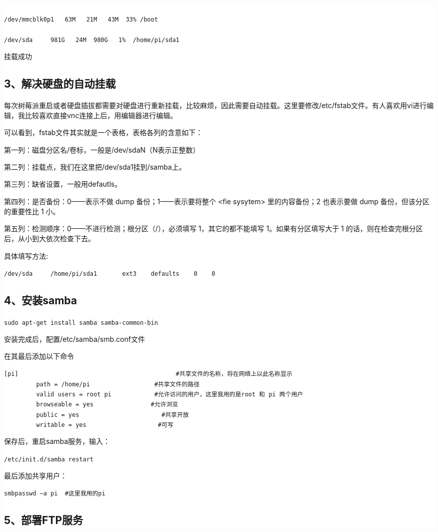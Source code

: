 ```

/dev/mmcblk0p1   63M   21M   43M  33% /boot

/dev/sda     981G   24M  980G   1%  /home/pi/sda1
```

挂载成功

## 3、解决硬盘的自动挂载

每次树莓派重启或者硬盘插拔都需要对硬盘进行重新挂载，比较麻烦，因此需要自动挂载。这里要修改/etc/fstab文件。有人喜欢用vi进行编辑，我比较喜欢直接vnc连接上后，用编辑器进行编辑。

可以看到，fstab文件其实就是一个表格，表格各列的含意如下：

第一列：磁盘分区名/卷标，一般是/dev/sdaN（N表示正整数）

第二列：挂载点，我们在这里把/dev/sda1挂到/samba上。

第三列：缺省设置，一般用defautls。

第四列：是否备份：0——表示不做 dump 备份；1——表示要将整个 \<fie sysytem\> 里的内容备份；2 也表示要做 dump 备份，但该分区的重要性比 1 小。

第五列：检测顺序：0——不进行检测；根分区（/），必须填写 1，其它的都不能填写 1。如果有分区填写大于 1 的话，则在检查完根分区后，从小到大依次检查下去。

具体填写方法:

`/dev/sda     /home/pi/sda1       ext3    defaults    0    0`

 

## 4、安装samba

`sudo apt-get install samba samba-common-bin`

安装完成后，配置/etc/samba/smb.conf文件

在其最后添加以下命令

```
[pi]                                            #共享文件的名称，将在网络上以此名称显示 
         path = /home/pi                  #共享文件的路径 
         valid users = root pi            #允许访问的用户，这里我用的是root 和 pi 两个用户 
         browseable = yes                #允许浏览                                  
         public = yes                       #共享开放                                       
         writable = yes                    #可写
```

保存后，重启samba服务，输入：

`/etc/init.d/samba restart`

最后添加共享用户：

`smbpasswd –a pi  #这里我用的pi`

 

## 5、部署FTP服务

